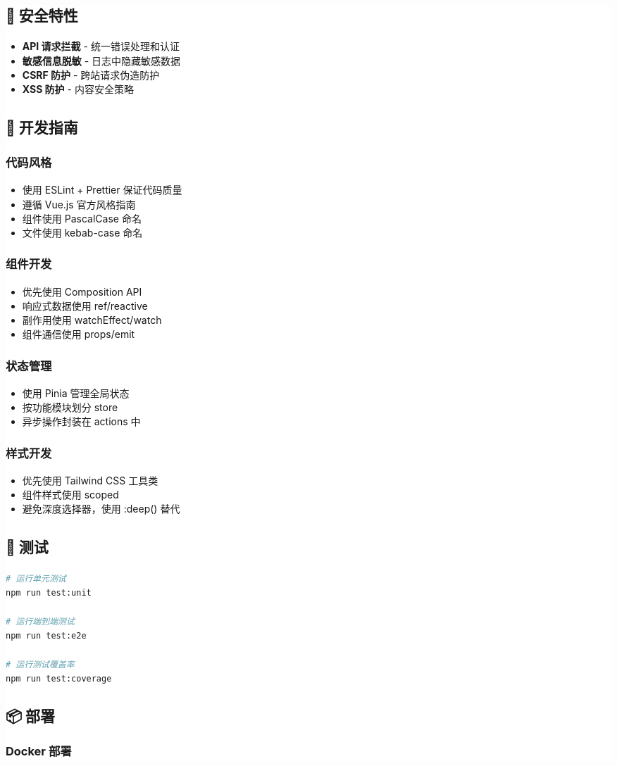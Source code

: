 ## 🔐 安全特性

- **API 请求拦截** - 统一错误处理和认证
- **敏感信息脱敏** - 日志中隐藏敏感数据
- **CSRF 防护** - 跨站请求伪造防护
- **XSS 防护** - 内容安全策略

## 📝 开发指南

### 代码风格

- 使用 ESLint + Prettier 保证代码质量
- 遵循 Vue.js 官方风格指南
- 组件使用 PascalCase 命名
- 文件使用 kebab-case 命名

### 组件开发

- 优先使用 Composition API
- 响应式数据使用 ref/reactive
- 副作用使用 watchEffect/watch
- 组件通信使用 props/emit

### 状态管理

- 使用 Pinia 管理全局状态
- 按功能模块划分 store
- 异步操作封装在 actions 中

### 样式开发

- 优先使用 Tailwind CSS 工具类
- 组件样式使用 scoped
- 避免深度选择器，使用 :deep() 替代

## 🧪 测试

```bash
# 运行单元测试
npm run test:unit

# 运行端到端测试
npm run test:e2e

# 运行测试覆盖率
npm run test:coverage
```

## 📦 部署

### Docker 部署
